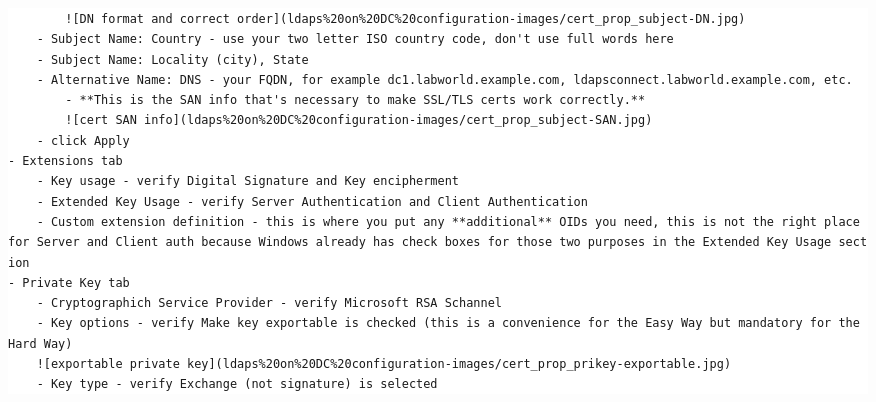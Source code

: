 			![DN format and correct order](ldaps%20on%20DC%20configuration-images/cert_prop_subject-DN.jpg)
		- Subject Name: Country - use your two letter ISO country code, don't use full words here
		- Subject Name: Locality (city), State
		- Alternative Name: DNS - your FQDN, for example dc1.labworld.example.com, ldapsconnect.labworld.example.com, etc.
			- **This is the SAN info that's necessary to make SSL/TLS certs work correctly.**
			![cert SAN info](ldaps%20on%20DC%20configuration-images/cert_prop_subject-SAN.jpg)
		- click Apply
	- Extensions tab
		- Key usage - verify Digital Signature and Key encipherment
		- Extended Key Usage - verify Server Authentication and Client Authentication
		- Custom extension definition - this is where you put any **additional** OIDs you need, this is not the right place for Server and Client auth because Windows already has check boxes for those two purposes in the Extended Key Usage section
	- Private Key tab
		- Cryptographich Service Provider - verify Microsoft RSA Schannel
		- Key options - verify Make key exportable is checked (this is a convenience for the Easy Way but mandatory for the Hard Way)
		![exportable private key](ldaps%20on%20DC%20configuration-images/cert_prop_prikey-exportable.jpg)
		- Key type - verify Exchange (not signature) is selected